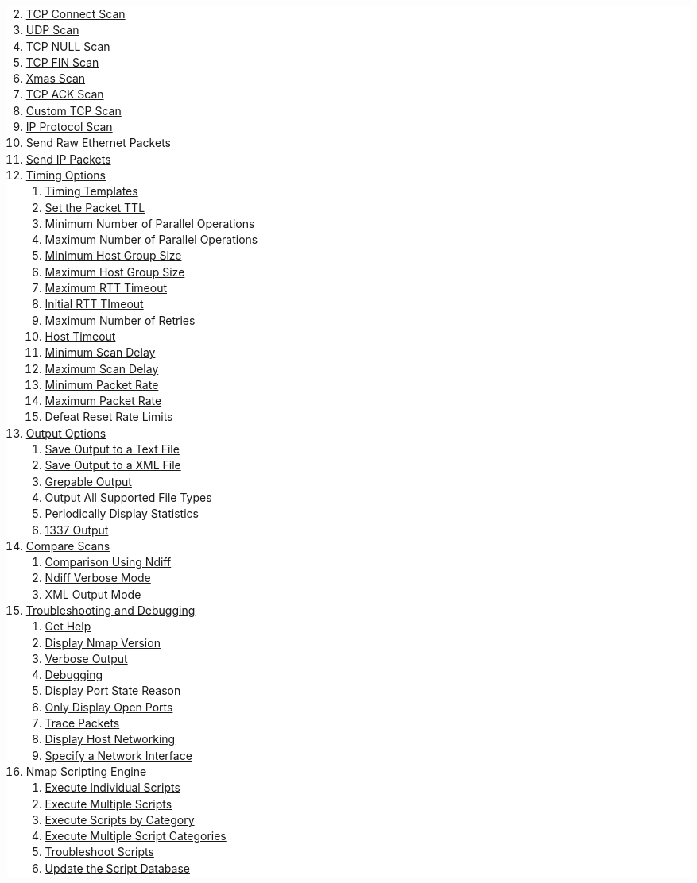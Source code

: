    2. [TCP Connect Scan](#tcp-connect-scan)
   3. [UDP Scan](#udp-scan)
   4. [TCP NULL Scan](#tcp-null-scan)
   5. [TCP FIN Scan](#tcp-fin-scan)
   6. [Xmas Scan](#xmas-scan)
   7. [TCP ACK Scan](#tcp-ack-scan)
   8. [Custom TCP Scan](#custom-tcp-scan)
   9. [IP Protocol Scan](#ip-protocol-scan)
   10. [Send Raw Ethernet Packets](#send-raw-ethernet-packets)
   11. [Send IP Packets](#send-ip-packets)
8. [Timing Options](#timing-options)
   1. [Timing Templates](#timing-templates)
   2. [Set the Packet TTL](#set-the-packet-ttl)
   3. [Minimum Number of Parallel Operations](#minimum-number-of-parallel-operations)
   4. [Maximum Number of Parallel Operations](#maximum-number-of-parallel-operations)
   5. [Minimum Host Group Size](#minimum-host-group-size)
   6. [Maximum Host Group Size](#maximum-host-group-size)
   7. [Maximum RTT Timeout](#maximum-rtt-timeout)
   8. [Initial RTT TImeout](#initial-rtt-timeout)
   9. [Maximum Number of Retries](#maximum-number-of-retries)
   10. [Host Timeout](#host-timeout)
   11. [Minimum Scan Delay](#minimum-scan-delay)
   12. [Maximum Scan Delay](#maximum-scan-delay)
   13. [Minimum Packet Rate](#minimum-packet-rate)
   14. [Maximum Packet Rate](#maximum-packet-rate)
   15. [Defeat Reset Rate Limits](#defeat-reset-rate-limits)
9. [Output Options](#output-options)
   1. [Save Output to a Text File](#save-output-to-a-text-file)
   2. [Save Output to a XML File](#save-output-to-a-xml-file)
   3. [Grepable Output](#grepable-output)
   4. [Output All Supported File Types](#output-all-supported-file-types)
   5. [Periodically Display Statistics](#periodically-display-statistics)
   6. [1337 Output](#1337-output)
10. [Compare Scans](#compare-scans)
    1. [Comparison Using Ndiff](#comparison-using-ndiff)
    2. [Ndiff Verbose Mode](#ndiff-verbose-mode)
    3. [XML Output Mode](#xml-output-mode)
11. [Troubleshooting and Debugging](#troubleshooting-and-debugging)
    1. [Get Help](#get-help)
    2. [Display Nmap Version](#display-nmap-version)
    3. [Verbose Output](#verbose-output)
    4. [Debugging](#debugging)
    5. [Display Port State Reason](#display-port-state-reason)
    6. [Only Display Open Ports](#only-display-open-ports)
    7. [Trace Packets](#trace-packets)
    8. [Display Host Networking](#display-host-networking)
    9. [Specify a Network Interface](#specify-a-network-interface)
12. Nmap Scripting Engine
    1. [Execute Individual Scripts](#execute-individual-scripts)
    2. [Execute Multiple Scripts](#execute-multiple-scripts)
    3. [Execute Scripts by Category](#execute-scripts-by-category)
    4. [Execute Multiple Script Categories](#execute-multiple-script-categories)
    5. [Troubleshoot Scripts](#troubleshoot-scripts)
    6. [Update the Script Database](#update-the-script-database)
